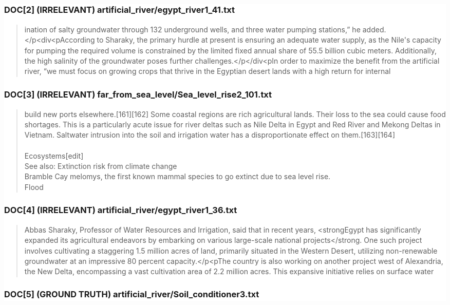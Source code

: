 ### DOC[2] (IRRELEVANT) artificial_river/egypt_river1_41.txt
> ination of salty groundwater through 132 underground wells, and three water pumping stations,” he added.</p<div<pAccording to Sharaky, the primary hurdle at present is ensuring an adequate water supply, as the Nile's capacity for pumping the required volume is constrained by the limited fixed annual share of 55.5 billion cubic meters. Additionally, the high salinity of the groundwater poses further challenges.</p</div<pIn order to maximize the benefit from the artificial river, “we must focus on growing crops that thrive in the Egyptian desert lands with a high return for internal

### DOC[3] (IRRELEVANT) far_from_sea_level/Sea_level_rise2_101.txt
> build new ports elsewhere.[161][162] Some coastal regions are rich agricultural lands. Their loss to the sea could cause food shortages. This is a particularly acute issue for river deltas such as Nile Delta in Egypt and Red River and Mekong Deltas in Vietnam. Saltwater intrusion into the soil and irrigation water has a disproportionate effect on them.[163][164]<br><br>Ecosystems[edit]<br>See also: Extinction risk from climate change<br>Bramble Cay melomys, the first known mammal species to go extinct due to sea level rise.<br>Flood

### DOC[4] (IRRELEVANT) artificial_river/egypt_river1_36.txt
> Abbas Sharaky, Professor of Water Resources and Irrigation, said that in recent years, <strongEgypt has significantly expanded its agricultural endeavors by embarking on various large-scale national projects</strong. One such project involves cultivating a staggering 1.5 million acres of land, primarily situated in the Western Desert, utilizing non-renewable groundwater at an impressive 80 percent capacity.</p<pThe country is also working on another project west of Alexandria, the New Delta, encompassing a vast cultivation area of 2.2 million acres. This expansive initiative relies on surface water

### DOC[5] (GROUND TRUTH) artificial_river/Soil_conditioner3.txt